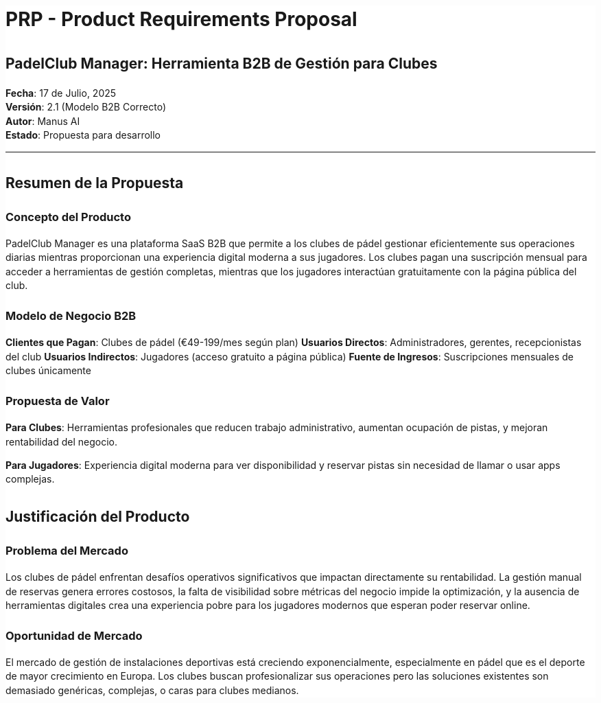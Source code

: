 # PRP - Product Requirements Proposal
## PadelClub Manager: Herramienta B2B de Gestión para Clubes

**Fecha**: 17 de Julio, 2025  
**Versión**: 2.1 (Modelo B2B Correcto)  
**Autor**: Manus AI  
**Estado**: Propuesta para desarrollo

---

## Resumen de la Propuesta

### Concepto del Producto

PadelClub Manager es una plataforma SaaS B2B que permite a los clubes de pádel gestionar eficientemente sus operaciones diarias mientras proporcionan una experiencia digital moderna a sus jugadores. Los clubes pagan una suscripción mensual para acceder a herramientas de gestión completas, mientras que los jugadores interactúan gratuitamente con la página pública del club.

### Modelo de Negocio B2B

**Clientes que Pagan**: Clubes de pádel (€49-199/mes según plan)
**Usuarios Directos**: Administradores, gerentes, recepcionistas del club
**Usuarios Indirectos**: Jugadores (acceso gratuito a página pública)
**Fuente de Ingresos**: Suscripciones mensuales de clubes únicamente

### Propuesta de Valor

**Para Clubes**: Herramientas profesionales que reducen trabajo administrativo, aumentan ocupación de pistas, y mejoran rentabilidad del negocio.

**Para Jugadores**: Experiencia digital moderna para ver disponibilidad y reservar pistas sin necesidad de llamar o usar apps complejas.

## Justificación del Producto

### Problema del Mercado

Los clubes de pádel enfrentan desafíos operativos significativos que impactan directamente su rentabilidad. La gestión manual de reservas genera errores costosos, la falta de visibilidad sobre métricas del negocio impide la optimización, y la ausencia de herramientas digitales crea una experiencia pobre para los jugadores modernos que esperan poder reservar online.

### Oportunidad de Mercado

El mercado de gestión de instalaciones deportivas está creciendo exponencialmente, especialmente en pádel que es el deporte de mayor crecimiento en Europa. Los clubes buscan profesionalizar sus operaciones pero las soluciones existentes son demasiado genéricas, complejas, o caras para clubes medianos.
